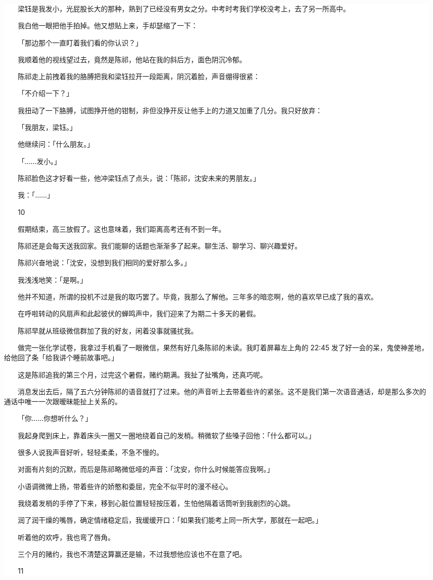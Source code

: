 &emsp;&emsp;梁钰是我发小，光屁股长大的那种，熟到了已经没有男女之分。中考时考我们学校没考上，去了另一所高中。  
  
&emsp;&emsp;我白他一眼把他手拍掉。他又想贴上来，手却瑟缩了一下：  
  
&emsp;&emsp;「那边那个一直盯着我们看的你认识？」  
  
&emsp;&emsp;我顺着他的视线望过去，竟然是陈祁，他站在我的斜后方，面色阴沉冷郁。  
  
&emsp;&emsp;陈祁走上前拽着我的胳膊把我和梁钰拉开一段距离，阴沉着脸，声音绷得很紧：  
  
&emsp;&emsp;「不介绍一下？」  
  
&emsp;&emsp;我扭动了一下胳膊，试图挣开他的钳制，非但没挣开反让他手上的力道又加重了几分。我只好放弃：  
  
&emsp;&emsp;「我朋友，梁钰。」  
  
&emsp;&emsp;他继续问：「什么朋友。」  
  
&emsp;&emsp;「……发小。」  
  
&emsp;&emsp;陈祁脸色这才好看一些，他冲梁钰点了点头，说：「陈祁，沈安未来的男朋友。」  
  
&emsp;&emsp;我：「……」  
  
&emsp;&emsp;10  
  
&emsp;&emsp;假期结束，高三放假了。这也意味着，我们距离高考还有不到一年。  
  
&emsp;&emsp;陈祁还是会每天送我回家。我们能聊的话题也渐渐多了起来。聊生活、聊学习、聊兴趣爱好。  
  
&emsp;&emsp;陈祁兴奋地说：「沈安，没想到我们相同的爱好那么多。」  
  
&emsp;&emsp;我浅浅地笑：「是啊。」  
  
&emsp;&emsp;他并不知道，所谓的投机不过是我的取巧罢了。毕竟，我那么了解他。三年多的暗恋啊，他的喜欢早已成了我的喜欢。  
  
&emsp;&emsp;在呼啦转动的风扇声和此起彼伏的蝉鸣声中，我们迎来了为期二十多天的暑假。  
  
&emsp;&emsp;陈祁早就从班级微信群加了我的好友，闲着没事就骚扰我。  
  
&emsp;&emsp;做完一张化学试卷，我拿过手机看了一眼微信，果然有好几条陈祁的未读。我盯着屏幕左上角的 22:45 发了好一会的呆，鬼使神差地，给他回了条「给我讲个睡前故事吧。」  
  
&emsp;&emsp;这是陈祁追我的第三个月，过完这个暑假，赌约期满。我扯了扯嘴角，还真巧呢。  
  
&emsp;&emsp;消息发出去后，隔了五六分钟陈祁的语音就打了过来。他的声音听上去带着些许的紧张。这不是我们第一次语音通话，却是那么多次的通话中唯一一次跟暧昧能扯上关系的。  
  
&emsp;&emsp;「你……你想听什么？」  
  
&emsp;&emsp;我起身爬到床上，靠着床头一圈又一圈地绕着自己的发梢。稍微软了些嗓子回他：「什么都可以。」  
  
&emsp;&emsp;很多人说我声音好听，轻轻柔柔，不急不慢的。  
  
&emsp;&emsp;对面有片刻的沉默，而后是陈祁略微低哑的声音：「沈安，你什么时候能答应我啊。」  
  
&emsp;&emsp;小语调微微上扬，带着些许的娇憨和委屈，完全不似平时的漫不经心。  
  
&emsp;&emsp;我绕着发梢的手停了下来，移到心脏位置轻轻按压着，生怕他隔着话筒听到我剧烈的心跳。  
  
&emsp;&emsp;润了润干燥的嘴唇，确定情绪稳定后，我缓缓开口：「如果我们能考上同一所大学，那就在一起吧。」  
  
&emsp;&emsp;听着他的欢呼，我也弯了唇角。  
  
&emsp;&emsp;三个月的赌约，我也不清楚这算赢还是输，不过我想他应该也不在意了吧。  
  
&emsp;&emsp;11  
  